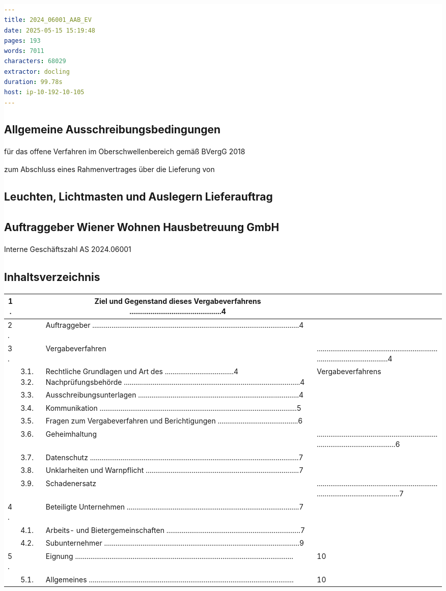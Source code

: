 ```yaml
---
title: 2024_06001_AAB_EV
date: 2025-05-15 15:19:48
pages: 193
words: 7011
characters: 68029
extractor: docling
duration: 99.78s
host: ip-10-192-10-105
---
```


## Allgemeine Ausschreibungsbedingungen

für das offene Verfahren im Oberschwellenbereich gemäß BVergG 2018

zum Abschluss eines Rahmenvertrages über die Lieferung von

## Leuchten, Lichtmasten und Auslegern Lieferauftrag



## Auftraggeber Wiener Wohnen Hausbetreuung GmbH

Interne Geschäftszahl AS 2024.06001



## Inhaltsverzeichnis

| 1.    |           | Ziel und Gegenstand dieses Vergabeverfahrens ................................................4                                                                                            |                                                                                                             |
|-------|-----------|-------------------------------------------------------------------------------------------------------------------------------------------------------------------------------------------|-------------------------------------------------------------------------------------------------------------|
| 2.    |           | Auftraggeber ............................................................................................................4                                                                |                                                                                                             |
| 3.    |           | Vergabeverfahren                                                                                                                                                                          | ....................................................................................................4       |
|       | 3.1. 3.2. | Rechtliche Grundlagen und Art des ....................................4 Nachprüfungsbehörde ............................................................................................4 | Vergabeverfahrens                                                                                           |
|       | 3.3.      | Ausschreibungsunterlagen ....................................................................................4                                                                            |                                                                                                             |
|       | 3.4.      | Kommunikation .......................................................................................................5                                                                    |                                                                                                             |
|       | 3.5.      | Fragen zum Vergabeverfahren und Berichtigungen ..........................................6                                                                                                |                                                                                                             |
|       | 3.6.      | Geheimhaltung                                                                                                                                                                             | ........................................................................................................6   |
|       | 3.7.      | Datenschutz .............................................................................................................7                                                                |                                                                                                             |
|       | 3.8.      | Unklarheiten und Warnpflicht ................................................................................7                                                                            |                                                                                                             |
|       | 3.9.      | Schadenersatz                                                                                                                                                                             | ..........................................................................................................7 |
| 4.    |           | Beteiligte Unternehmen ..........................................................................................7                                                                        |                                                                                                             |
|       | 4.1.      | Arbeits- und Bietergemeinschaften ......................................................................7                                                                                 |                                                                                                             |
|       | 4.2.      | Subunternehmer ......................................................................................................9                                                                    |                                                                                                             |
| 5.    |           | Eignung ..................................................................................................................                                                                | 10                                                                                                          |
|       | 5.1.      | Allgemeines ...........................................................................................................                                                                   | 10                                                                                                          |